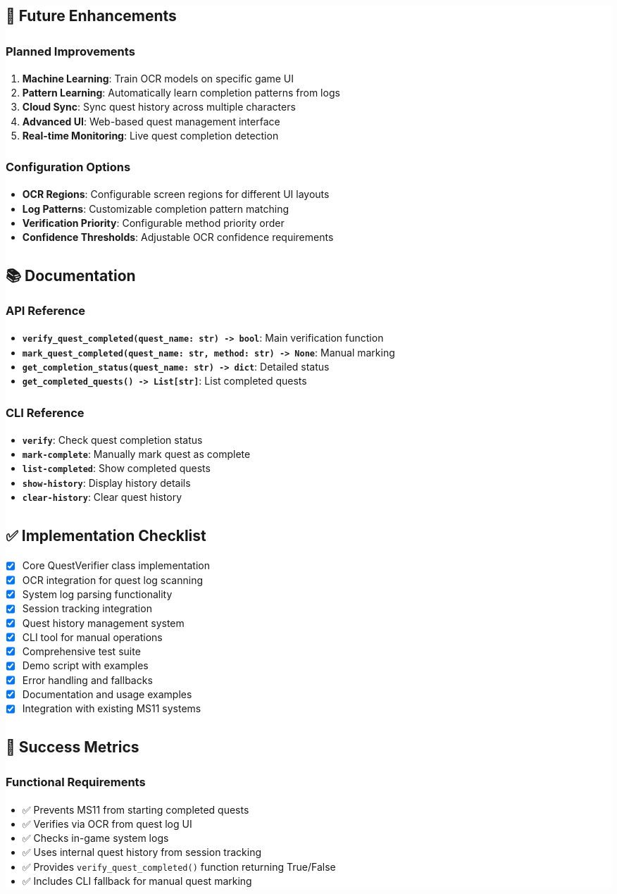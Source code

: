 ## 🚀 Future Enhancements

### Planned Improvements
1. **Machine Learning**: Train OCR models on specific game UI
2. **Pattern Learning**: Automatically learn completion patterns from logs
3. **Cloud Sync**: Sync quest history across multiple characters
4. **Advanced UI**: Web-based quest management interface
5. **Real-time Monitoring**: Live quest completion detection

### Configuration Options
- **OCR Regions**: Configurable screen regions for different UI layouts
- **Log Patterns**: Customizable completion pattern matching
- **Verification Priority**: Configurable method priority order
- **Confidence Thresholds**: Adjustable OCR confidence requirements

## 📚 Documentation

### API Reference
- **`verify_quest_completed(quest_name: str) -> bool`**: Main verification function
- **`mark_quest_completed(quest_name: str, method: str) -> None`**: Manual marking
- **`get_completion_status(quest_name: str) -> dict`**: Detailed status
- **`get_completed_quests() -> List[str]`**: List completed quests

### CLI Reference
- **`verify`**: Check quest completion status
- **`mark-complete`**: Manually mark quest as complete
- **`list-completed`**: Show completed quests
- **`show-history`**: Display history details
- **`clear-history`**: Clear quest history

## ✅ Implementation Checklist

- [x] Core QuestVerifier class implementation
- [x] OCR integration for quest log scanning
- [x] System log parsing functionality
- [x] Session tracking integration
- [x] Quest history management system
- [x] CLI tool for manual operations
- [x] Comprehensive test suite
- [x] Demo script with examples
- [x] Error handling and fallbacks
- [x] Documentation and usage examples
- [x] Integration with existing MS11 systems

## 🎯 Success Metrics

### Functional Requirements
- ✅ Prevents MS11 from starting completed quests
- ✅ Verifies via OCR from quest log UI
- ✅ Checks in-game system logs
- ✅ Uses internal quest history from session tracking
- ✅ Provides `verify_quest_completed()` function returning True/False
- ✅ Includes CLI fallback for manual quest marking
